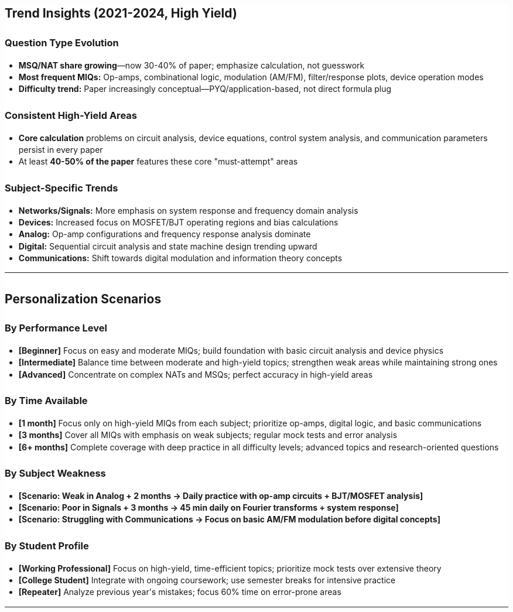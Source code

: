 
## Trend Insights (2021-2024, High Yield)

### Question Type Evolution
- **MSQ/NAT share growing**—now 30-40% of paper; emphasize calculation, not guesswork
- **Most frequent MIQs:** Op-amps, combinational logic, modulation (AM/FM), filter/response plots, device operation modes
- **Difficulty trend:** Paper increasingly conceptual—PYQ/application-based, not direct formula plug

### Consistent High-Yield Areas
- **Core calculation** problems on circuit analysis, device equations, control system analysis, and communication parameters persist in every paper
- At least **40-50% of the paper** features these core "must-attempt" areas

### Subject-Specific Trends
- **Networks/Signals:** More emphasis on system response and frequency domain analysis
- **Devices:** Increased focus on MOSFET/BJT operating regions and bias calculations
- **Analog:** Op-amp configurations and frequency response analysis dominate
- **Digital:** Sequential circuit analysis and state machine design trending upward
- **Communications:** Shift towards digital modulation and information theory concepts

---

## Personalization Scenarios

### By Performance Level
- **[Beginner]** Focus on easy and moderate MIQs; build foundation with basic circuit analysis and device physics
- **[Intermediate]** Balance time between moderate and high-yield topics; strengthen weak areas while maintaining strong ones
- **[Advanced]** Concentrate on complex NATs and MSQs; perfect accuracy in high-yield areas

### By Time Available
- **[1 month]** Focus only on high-yield MIQs from each subject; prioritize op-amps, digital logic, and basic communications
- **[3 months]** Cover all MIQs with emphasis on weak subjects; regular mock tests and error analysis
- **[6+ months]** Complete coverage with deep practice in all difficulty levels; advanced topics and research-oriented questions

### By Subject Weakness
- **[Scenario: Weak in Analog + 2 months → Daily practice with op-amp circuits + BJT/MOSFET analysis]**
- **[Scenario: Poor in Signals + 3 months → 45 min daily on Fourier transforms + system response]**
- **[Scenario: Struggling with Communications → Focus on basic AM/FM modulation before digital concepts]**

### By Student Profile
- **[Working Professional]** Focus on high-yield, time-efficient topics; prioritize mock tests over extensive theory
- **[College Student]** Integrate with ongoing coursework; use semester breaks for intensive practice
- **[Repeater]** Analyze previous year's mistakes; focus 60% time on error-prone areas

---